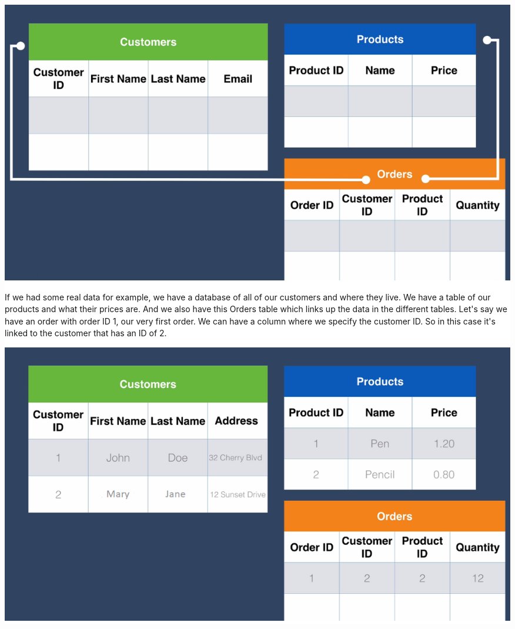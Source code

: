 ![relations](./images/excel-relations.png)


If we had some real data for example, we have a database of all of our customers and where they live. We have a table of our products and what their prices are. And we also have this Orders table which links up the data in the different tables. Let's say we have an order with order ID 1, our very first order. We can have a column where we specify the customer ID. So in this case it's linked to the customer that has an ID of 2.

![relations with data](./images/excel-relations-data.png)
